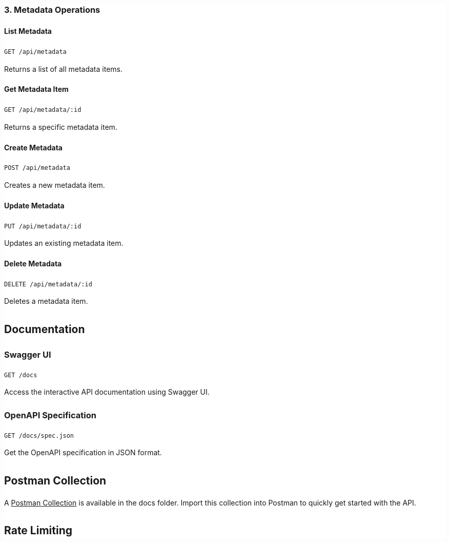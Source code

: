 ### 3. Metadata Operations

#### List Metadata
```
GET /api/metadata
```
Returns a list of all metadata items.

#### Get Metadata Item
```
GET /api/metadata/:id
```
Returns a specific metadata item.

#### Create Metadata
```
POST /api/metadata
```
Creates a new metadata item.

#### Update Metadata
```
PUT /api/metadata/:id
```
Updates an existing metadata item.

#### Delete Metadata
```
DELETE /api/metadata/:id
```
Deletes a metadata item.

## Documentation

### Swagger UI
```
GET /docs
```
Access the interactive API documentation using Swagger UI.

### OpenAPI Specification
```
GET /docs/spec.json
```
Get the OpenAPI specification in JSON format.

## Postman Collection

A [Postman Collection](./optimuscode-api.postman_collection.json) is available in the docs folder. Import this collection into Postman to quickly get started with the API.

## Rate Limiting
